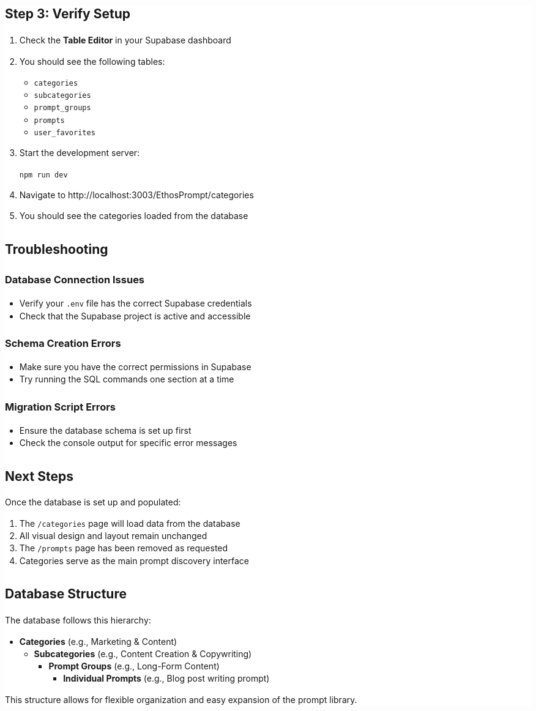 ## Step 3: Verify Setup

1. Check the **Table Editor** in your Supabase dashboard
2. You should see the following tables:
   - `categories`
   - `subcategories`
   - `prompt_groups`
   - `prompts`
   - `user_favorites`

3. Start the development server:
   ```bash
   npm run dev
   ```

4. Navigate to http://localhost:3003/EthosPrompt/categories
5. You should see the categories loaded from the database

## Troubleshooting

### Database Connection Issues
- Verify your `.env` file has the correct Supabase credentials
- Check that the Supabase project is active and accessible

### Schema Creation Errors
- Make sure you have the correct permissions in Supabase
- Try running the SQL commands one section at a time

### Migration Script Errors
- Ensure the database schema is set up first
- Check the console output for specific error messages

## Next Steps

Once the database is set up and populated:
1. The `/categories` page will load data from the database
2. All visual design and layout remain unchanged
3. The `/prompts` page has been removed as requested
4. Categories serve as the main prompt discovery interface

## Database Structure

The database follows this hierarchy:
- **Categories** (e.g., Marketing & Content)
  - **Subcategories** (e.g., Content Creation & Copywriting)
    - **Prompt Groups** (e.g., Long-Form Content)
      - **Individual Prompts** (e.g., Blog post writing prompt)

This structure allows for flexible organization and easy expansion of the prompt library.
